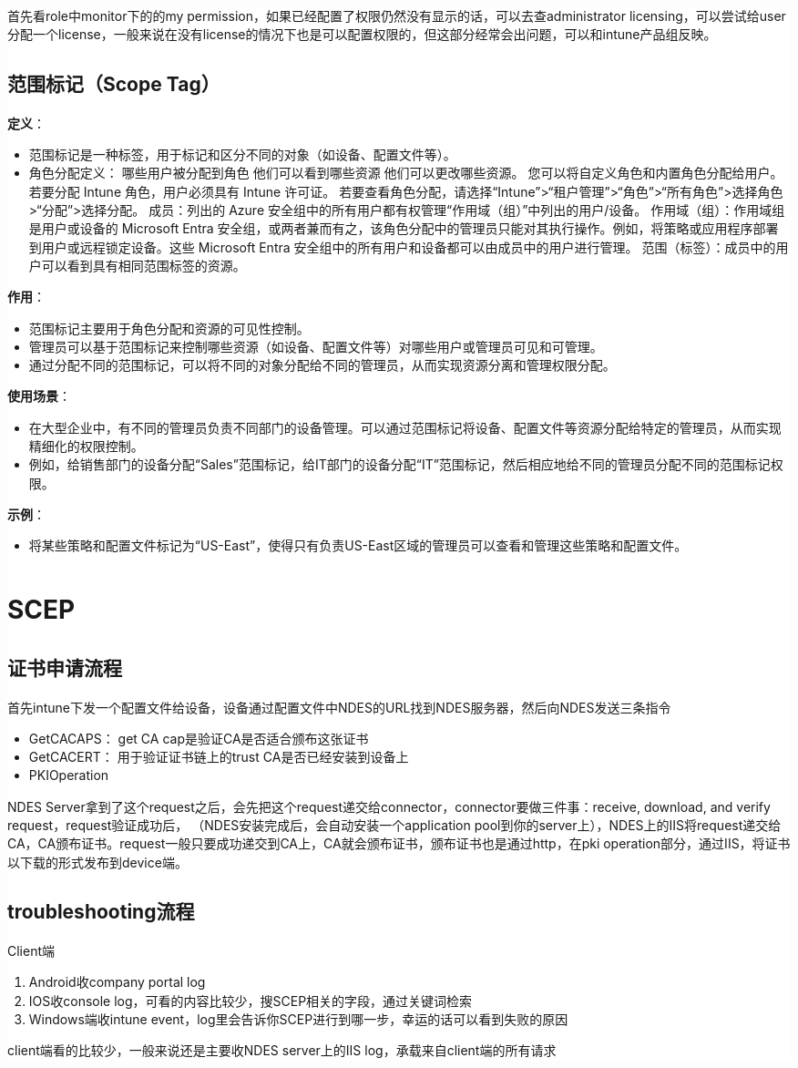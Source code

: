 首先看role中monitor下的的my permission，如果已经配置了权限仍然没有显示的话，可以去查administrator licensing，可以尝试给user分配一个license，一般来说在没有license的情况下也是可以配置权限的，但这部分经常会出问题，可以和intune产品组反映。
  
## 范围标记（Scope Tag）  
  
**定义**：  
- 范围标记是一种标签，用于标记和区分不同的对象（如设备、配置文件等）。  
- 角色分配定义：
哪些用户被分配到角色
他们可以看到哪些资源
他们可以更改哪些资源。
您可以将自定义角色和内置角色分配给用户。
若要分配 Intune 角色，用户必须具有 Intune 许可证。 若要查看角色分配，请选择“Intune”>“租户管理”>“角色”>“所有角色”>选择角色>“分配”>选择分配。
成员：列出的 Azure 安全组中的所有用户都有权管理“作用域（组）”中列出的用户/设备。
作用域（组）：作用域组是用户或设备的 Microsoft Entra 安全组，或两者兼而有之，该角色分配中的管理员只能对其执行操作。例如，将策略或应用程序部署到用户或远程锁定设备。这些 Microsoft Entra 安全组中的所有用户和设备都可以由成员中的用户进行管理。
范围（标签）：成员中的用户可以看到具有相同范围标签的资源。
  
**作用**：  
- 范围标记主要用于角色分配和资源的可见性控制。  
- 管理员可以基于范围标记来控制哪些资源（如设备、配置文件等）对哪些用户或管理员可见和可管理。  
- 通过分配不同的范围标记，可以将不同的对象分配给不同的管理员，从而实现资源分离和管理权限分配。  
  
**使用场景**：  
- 在大型企业中，有不同的管理员负责不同部门的设备管理。可以通过范围标记将设备、配置文件等资源分配给特定的管理员，从而实现精细化的权限控制。  
- 例如，给销售部门的设备分配“Sales”范围标记，给IT部门的设备分配“IT”范围标记，然后相应地给不同的管理员分配不同的范围标记权限。  
  
**示例**：  
- 将某些策略和配置文件标记为“US-East”，使得只有负责US-East区域的管理员可以查看和管理这些策略和配置文件。  

# SCEP

## 证书申请流程

首先intune下发一个配置文件给设备，设备通过配置文件中NDES的URL找到NDES服务器，然后向NDES发送三条指令

 - GetCACAPS： get CA cap是验证CA是否适合颁布这张证书
 - GetCACERT： 用于验证证书链上的trust CA是否已经安装到设备上
 - PKIOperation

NDES Server拿到了这个request之后，会先把这个request递交给connector，connector要做三件事：receive, download, and verify request，request验证成功后， （NDES安装完成后，会自动安装一个application pool到你的server上），NDES上的IIS将request递交给CA，CA颁布证书。request一般只要成功递交到CA上，CA就会颁布证书，颁布证书也是通过http，在pki operation部分，通过IIS，将证书以下载的形式发布到device端。
## troubleshooting流程
Client端

 1. Android收company portal log
 2. IOS收console log，可看的内容比较少，搜SCEP相关的字段，通过关键词检索
 3. Windows端收intune event，log里会告诉你SCEP进行到哪一步，幸运的话可以看到失败的原因

client端看的比较少，一般来说还是主要收NDES server上的IIS log，承载来自client端的所有请求
